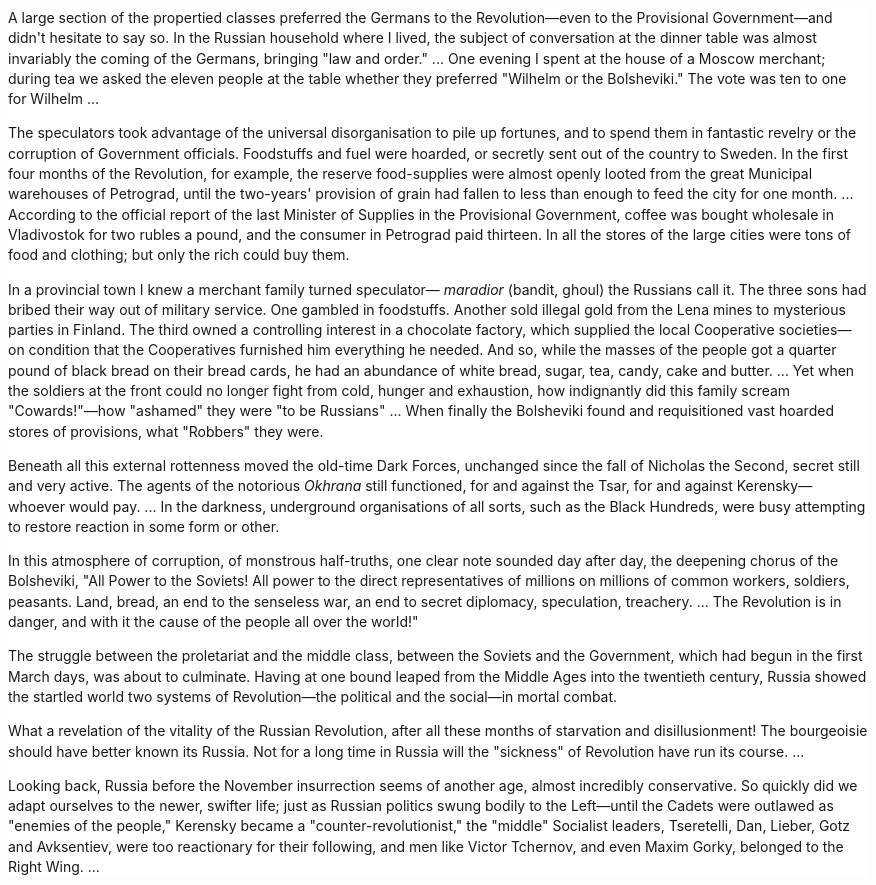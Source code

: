 A large section of the propertied classes preferred the Germans to the Revolution﻿—even to the Provisional Government﻿—and didn't hesitate to say so. In the Russian household where I lived, the subject of conversation at the dinner table was almost invariably the coming of the Germans, bringing "law and order." ... One evening I spent at the house of a Moscow merchant; during tea we asked the eleven people at the table whether they preferred "Wilhelm or the Bolsheviki." The vote was ten to one for Wilhelm ...

The speculators took advantage of the universal disorganisation to pile up fortunes, and to spend them in fantastic revelry or the corruption of Government officials. Foodstuffs and fuel were hoarded, or secretly sent out of the country to Sweden. In the first four months of the Revolution, for example, the reserve food-supplies were almost openly looted from the great Municipal warehouses of Petrograd, until the two-years' provision of grain had fallen to less than enough to feed the city for one month. ... According to the official report of the last Minister of Supplies in the Provisional Government, coffee was bought wholesale in Vladivostok for two rubles a pound, and the consumer in Petrograd paid thirteen. In all the stores of the large cities were tons of food and clothing; but only the rich could buy them.

In a provincial town I knew a merchant family turned speculator﻿— _maradior_ (bandit, ghoul) the Russians call it. The three sons had bribed their way out of military service. One gambled in foodstuffs. Another sold illegal gold from the Lena mines to mysterious parties in Finland. The third owned a controlling interest in a chocolate factory, which supplied the local Cooperative societies﻿—on condition that the Cooperatives furnished him everything he needed. And so, while the masses of the people got a quarter pound of black bread on their bread cards, he had an abundance of white bread, sugar, tea, candy, cake and butter. ... Yet when the soldiers at the front could no longer fight from cold, hunger and exhaustion, how indignantly did this family scream "Cowards!"﻿—how "ashamed" they were "to be Russians" ... When finally the Bolsheviki found and requisitioned vast hoarded stores of provisions, what "Robbers" they were.

Beneath all this external rottenness moved the old-time Dark Forces, unchanged since the fall of Nicholas the Second, secret still and very active. The agents of the notorious _Okhrana_ still functioned, for and against the Tsar, for and against Kerensky﻿—whoever would pay. ... In the darkness, underground organisations of all sorts, such as the Black Hundreds, were busy attempting to restore reaction in some form or other.

In this atmosphere of corruption, of monstrous half-truths, one clear note sounded day after day, the deepening chorus of the Bolsheviki, "All Power to the Soviets! All power to the direct representatives of millions on millions of common workers, soldiers, peasants. Land, bread, an end to the senseless war, an end to secret diplomacy, speculation, treachery. ... The Revolution is in danger, and with it the cause of the people all over the world!"

The struggle between the proletariat and the middle class, between the Soviets and the Government, which had begun in the first March days, was about to culminate. Having at one bound leaped from the Middle Ages into the twentieth century, Russia showed the startled world two systems of Revolution﻿—the political and the social﻿—in mortal combat.

What a revelation of the vitality of the Russian Revolution, after all these months of starvation and disillusionment! The bourgeoisie should have better known its Russia. Not for a long time in Russia will the "sickness" of Revolution have run its course. ...

Looking back, Russia before the November insurrection seems of another age, almost incredibly conservative. So quickly did we adapt ourselves to the newer, swifter life; just as Russian politics swung bodily to the Left﻿—until the Cadets were outlawed as "enemies of the people," Kerensky became a "counter-revolutionist," the "middle" Socialist leaders, Tseretelli, Dan, Lieber, Gotz and Avksentiev, were too reactionary for their following, and men like Victor Tchernov, and even Maxim Gorky, belonged to the Right Wing. ...
